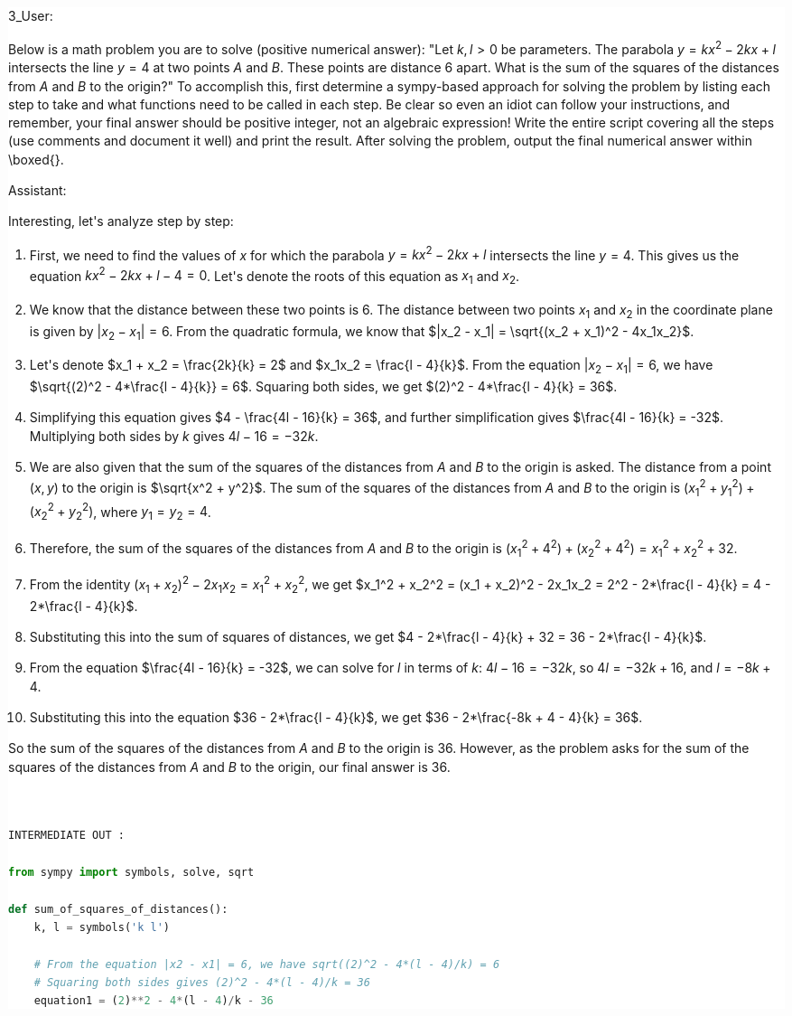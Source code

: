 3_User:

Below is a math problem you are to solve (positive numerical answer):
"Let $k, l > 0$ be parameters. The parabola $y = kx^2 - 2kx + l$ intersects the line $y = 4$ at two points $A$ and $B$. These points are distance 6 apart. What is the sum of the squares of the distances from $A$ and $B$ to the origin?"
To accomplish this, first determine a sympy-based approach for solving the problem by listing each step to take and what functions need to be called in each step. Be clear so even an idiot can follow your instructions, and remember, your final answer should be positive integer, not an algebraic expression!
Write the entire script covering all the steps (use comments and document it well) and print the result. After solving the problem, output the final numerical answer within \boxed{}.

Assistant: 

Interesting, let's analyze step by step:



1. First, we need to find the values of $x$ for which the parabola $y = kx^2 - 2kx + l$ intersects the line $y = 4$. This gives us the equation $kx^2 - 2kx + l - 4 = 0$. Let's denote the roots of this equation as $x_1$ and $x_2$.

2. We know that the distance between these two points is 6. The distance between two points $x_1$ and $x_2$ in the coordinate plane is given by $|x_2 - x_1| = 6$. From the quadratic formula, we know that $|x_2 - x_1| = \sqrt{(x_2 + x_1)^2 - 4x_1x_2}$.

3. Let's denote $x_1 + x_2 = \frac{2k}{k} = 2$ and $x_1x_2 = \frac{l - 4}{k}$. From the equation $|x_2 - x_1| = 6$, we have $\sqrt{(2)^2 - 4*\frac{l - 4}{k}} = 6$. Squaring both sides, we get $(2)^2 - 4*\frac{l - 4}{k} = 36$.

4. Simplifying this equation gives $4 - \frac{4l - 16}{k} = 36$, and further simplification gives $\frac{4l - 16}{k} = -32$. Multiplying both sides by $k$ gives $4l - 16 = -32k$.

5. We are also given that the sum of the squares of the distances from $A$ and $B$ to the origin is asked. The distance from a point $(x, y)$ to the origin is $\sqrt{x^2 + y^2}$. The sum of the squares of the distances from $A$ and $B$ to the origin is $(x_1^2 + y_1^2) + (x_2^2 + y_2^2)$, where $y_1 = y_2 = 4$.

6. Therefore, the sum of the squares of the distances from $A$ and $B$ to the origin is $(x_1^2 + 4^2) + (x_2^2 + 4^2) = x_1^2 + x_2^2 + 32$.

7. From the identity $(x_1 + x_2)^2 - 2x_1x_2 = x_1^2 + x_2^2$, we get $x_1^2 + x_2^2 = (x_1 + x_2)^2 - 2x_1x_2 = 2^2 - 2*\frac{l - 4}{k} = 4 - 2*\frac{l - 4}{k}$.

8. Substituting this into the sum of squares of distances, we get $4 - 2*\frac{l - 4}{k} + 32 = 36 - 2*\frac{l - 4}{k}$.

9. From the equation $\frac{4l - 16}{k} = -32$, we can solve for $l$ in terms of $k$: $4l - 16 = -32k$, so $4l = -32k + 16$, and $l = -8k + 4$.

10. Substituting this into the equation $36 - 2*\frac{l - 4}{k}$, we get $36 - 2*\frac{-8k + 4 - 4}{k} = 36$.

So the sum of the squares of the distances from $A$ and $B$ to the origin is $36$. However, as the problem asks for the sum of the squares of the distances from $A$ and $B$ to the origin, our final answer is $36$.

```python


INTERMEDIATE OUT :

from sympy import symbols, solve, sqrt

def sum_of_squares_of_distances():
    k, l = symbols('k l')

    # From the equation |x2 - x1| = 6, we have sqrt((2)^2 - 4*(l - 4)/k) = 6
    # Squaring both sides gives (2)^2 - 4*(l - 4)/k = 36
    equation1 = (2)**2 - 4*(l - 4)/k - 36
```